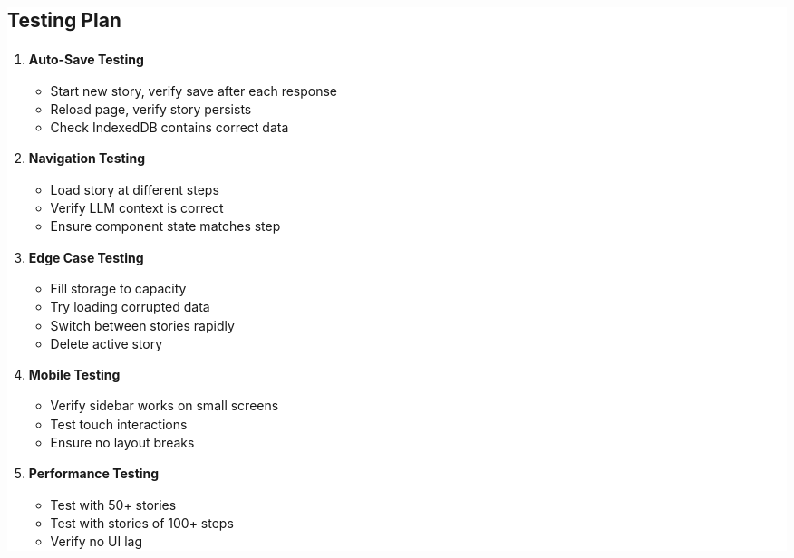 ## Testing Plan

1. **Auto-Save Testing**

   - Start new story, verify save after each response
   - Reload page, verify story persists
   - Check IndexedDB contains correct data

2. **Navigation Testing**

   - Load story at different steps
   - Verify LLM context is correct
   - Ensure component state matches step

3. **Edge Case Testing**

   - Fill storage to capacity
   - Try loading corrupted data
   - Switch between stories rapidly
   - Delete active story

4. **Mobile Testing**

   - Verify sidebar works on small screens
   - Test touch interactions
   - Ensure no layout breaks

5. **Performance Testing**
   - Test with 50+ stories
   - Test with stories of 100+ steps
   - Verify no UI lag
